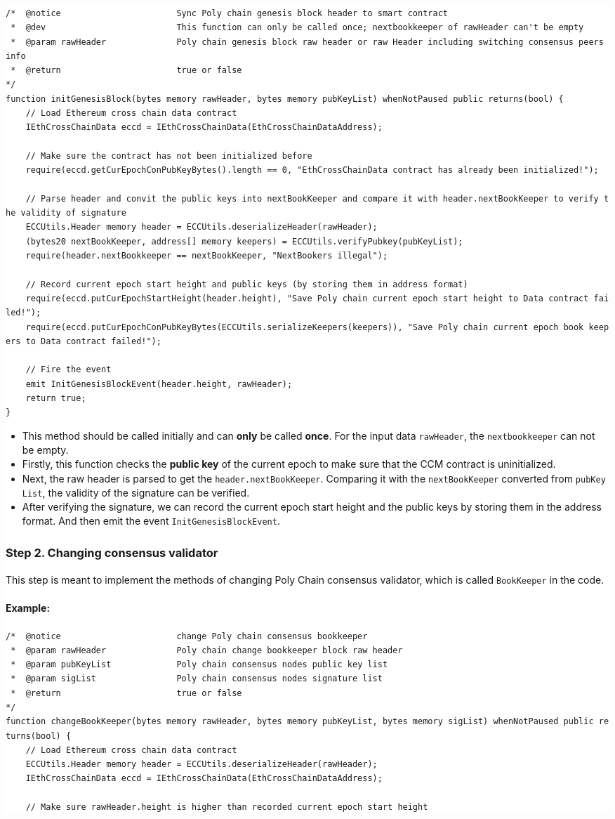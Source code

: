 ```solidity
/*  @notice                       Sync Poly chain genesis block header to smart contract
 *  @dev                          This function can only be called once; nextbookkeeper of rawHeader can't be empty
 *  @param rawHeader              Poly chain genesis block raw header or raw Header including switching consensus peers info
 *  @return                       true or false
*/
function initGenesisBlock(bytes memory rawHeader, bytes memory pubKeyList) whenNotPaused public returns(bool) {
    // Load Ethereum cross chain data contract
    IEthCrossChainData eccd = IEthCrossChainData(EthCrossChainDataAddress);
        
    // Make sure the contract has not been initialized before
    require(eccd.getCurEpochConPubKeyBytes().length == 0, "EthCrossChainData contract has already been initialized!");
        
    // Parse header and convit the public keys into nextBookKeeper and compare it with header.nextBookKeeper to verify the validity of signature
    ECCUtils.Header memory header = ECCUtils.deserializeHeader(rawHeader);
    (bytes20 nextBookKeeper, address[] memory keepers) = ECCUtils.verifyPubkey(pubKeyList);
    require(header.nextBookkeeper == nextBookKeeper, "NextBookers illegal");
        
    // Record current epoch start height and public keys (by storing them in address format)
    require(eccd.putCurEpochStartHeight(header.height), "Save Poly chain current epoch start height to Data contract failed!");
    require(eccd.putCurEpochConPubKeyBytes(ECCUtils.serializeKeepers(keepers)), "Save Poly chain current epoch book keepers to Data contract failed!");
        
    // Fire the event
    emit InitGenesisBlockEvent(header.height, rawHeader);
    return true;
}
```

- This method should be called initially and can **only** be called **once**. For the input data `rawHeader`, the `nextbookkeeper` can not be empty.
- Firstly, this function checks the **public key** of the current epoch to make sure that the CCM contract is uninitialized.
- Next, the raw header is parsed to get the `header.nextBookKeeper`. Comparing it with the `nextBookKeeper` converted from `pubKeyList`, the validity of the signature can be verified.
- After verifying the signature, we can record the current epoch start height and the public keys by storing them in the address format. And then emit the event `InitGenesisBlockEvent`.

### Step 2. Changing consensus validator

This step is meant to implement the methods of changing Poly Chain consensus validator, which is called `BookKeeper` in the code. 

#### Example:

```solidity
/*  @notice                       change Poly chain consensus bookkeeper
 *  @param rawHeader              Poly chain change bookkeeper block raw header
 *  @param pubKeyList             Poly chain consensus nodes public key list
 *  @param sigList                Poly chain consensus nodes signature list
 *  @return                       true or false
*/
function changeBookKeeper(bytes memory rawHeader, bytes memory pubKeyList, bytes memory sigList) whenNotPaused public returns(bool) {
    // Load Ethereum cross chain data contract
    ECCUtils.Header memory header = ECCUtils.deserializeHeader(rawHeader);
    IEthCrossChainData eccd = IEthCrossChainData(EthCrossChainDataAddress);
        
    // Make sure rawHeader.height is higher than recorded current epoch start height
```